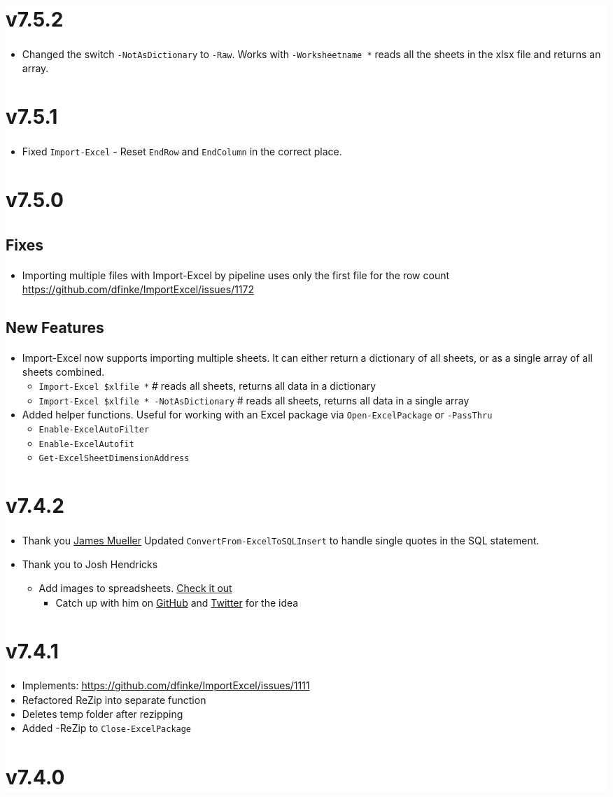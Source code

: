 
# v7.5.2
- Changed the switch `-NotAsDictionary` to `-Raw`. Works with `-Worksheetname *` reads all the sheets in the xlsx file and returns an array.

# v7.5.1
- Fixed `Import-Excel` - Reset `EndRow` and `EndColumn` in the correct place.
# v7.5.0
## Fixes

- Importing multiple files with Import-Excel by pipeline uses only the first file for the row count https://github.com/dfinke/ImportExcel/issues/1172

## New Features

- Import-Excel now supports importing multiple sheets. It can either return a dictionary of all sheets, or as a single array of all sheets combined.
    - `Import-Excel $xlfile *`                  # reads all sheets, returns all data in a dictionary
    - `Import-Excel $xlfile * -NotAsDictionary` # reads all sheets, returns all data in a single array
- Added helper functions. Useful for working with an Excel package via `Open-ExcelPackage` or `-PassThru` 
    - `Enable-ExcelAutoFilter`
    - `Enable-ExcelAutofit`
    - `Get-ExcelSheetDimensionAddress`

# v7.4.2

- Thank you [James Mueller](https://github.com/jamesmmueller) Updated `ConvertFrom-ExcelToSQLInsert` to handle single quotes in the SQL statement.

- Thank you to Josh Hendricks
    - Add images to spreadsheets. [Check it out](https://github.com/dfinke/ImportExcel/tree/master/Examples/AddImage)
        - Catch up with him on [GitHub](https://github.com/joshooaj) and [Twitter](https://twitter.com/joshooaj) for the idea

# v7.4.1

- Implements: https://github.com/dfinke/ImportExcel/issues/1111
- Refactored ReZip into separate function
- Deletes temp folder after rezipping
- Added -ReZip to `Close-ExcelPackage`

# v7.4.0

